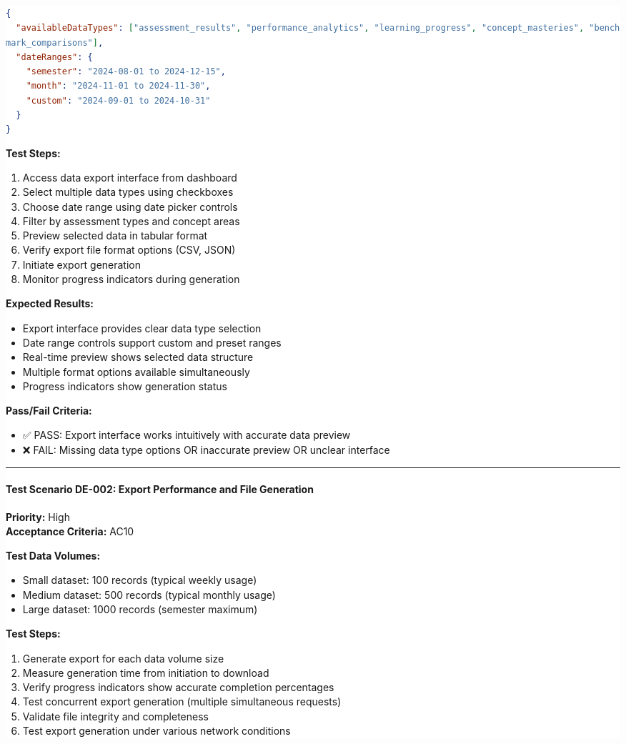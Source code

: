```json
{
  "availableDataTypes": ["assessment_results", "performance_analytics", "learning_progress", "concept_masteries", "benchmark_comparisons"],
  "dateRanges": {
    "semester": "2024-08-01 to 2024-12-15",
    "month": "2024-11-01 to 2024-11-30",
    "custom": "2024-09-01 to 2024-10-31"
  }
}
```

**Test Steps:**

1. Access data export interface from dashboard
2. Select multiple data types using checkboxes
3. Choose date range using date picker controls
4. Filter by assessment types and concept areas
5. Preview selected data in tabular format
6. Verify export file format options (CSV, JSON)
7. Initiate export generation
8. Monitor progress indicators during generation

**Expected Results:**

- Export interface provides clear data type selection
- Date range controls support custom and preset ranges
- Real-time preview shows selected data structure
- Multiple format options available simultaneously
- Progress indicators show generation status

**Pass/Fail Criteria:**

- ✅ PASS: Export interface works intuitively with accurate data preview
- ❌ FAIL: Missing data type options OR inaccurate preview OR unclear interface

---

#### Test Scenario DE-002: Export Performance and File Generation

**Priority:** High  
**Acceptance Criteria:** AC10

**Test Data Volumes:**

- Small dataset: 100 records (typical weekly usage)
- Medium dataset: 500 records (typical monthly usage)
- Large dataset: 1000 records (semester maximum)

**Test Steps:**

1. Generate export for each data volume size
2. Measure generation time from initiation to download
3. Verify progress indicators show accurate completion percentages
4. Test concurrent export generation (multiple simultaneous requests)
5. Validate file integrity and completeness
6. Test export generation under various network conditions
